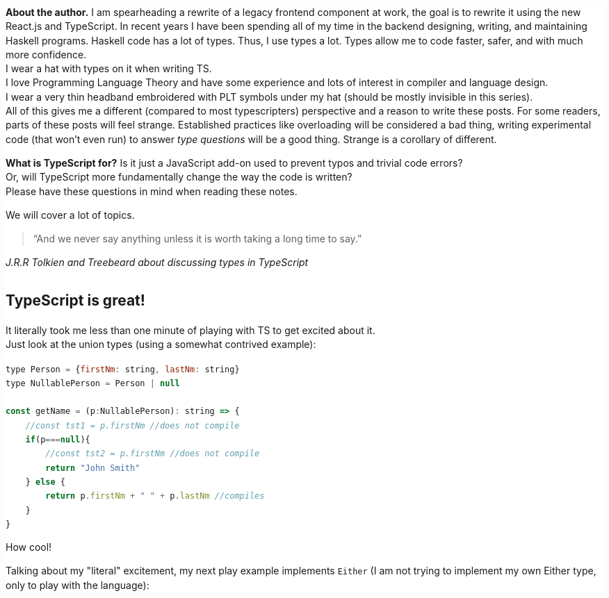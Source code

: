 

**About the author.** 
I am spearheading a rewrite of a legacy frontend component at work, the goal is to rewrite it using the new React.js and TypeScript. 
In recent years I have been spending all of my time in the backend designing, writing, and maintaining Haskell programs. 
Haskell code has a lot of types. Thus, I use types a lot. Types allow me to code faster, safer, and with much more confidence.  
I wear a hat with types on it when writing TS.  
I love Programming Language Theory and have some experience and lots of interest in compiler and language design.  
I wear a very thin headband embroidered with PLT symbols under my hat (should be mostly invisible in this series).   
All of this gives me a different (compared to most typescripters) perspective and a reason to write these posts.
For some readers, parts of these posts will feel strange. Established practices like overloading will be considered a bad thing, writing experimental code (that won’t even run) to answer _type questions_ will be a good thing. Strange is a corollary of different.


**What is TypeScript for?**  Is it just a JavaScript add-on used to prevent typos and trivial code errors?  
Or, will TypeScript more fundamentally change the way the code is written?  
Please have these questions in mind when reading these notes.

We will cover a lot of topics.

> “And we never say anything unless it is worth taking a long time to say.”   

_J.R.R Tolkien and Treebeard about discussing types in TypeScript_


## TypeScript is great!

It literally took me less than one minute of playing with TS to get excited about it.   
Just look at the union types (using a somewhat contrived example):

```JavaScript
type Person = {firstNm: string, lastNm: string} 
type NullablePerson = Person | null

const getName = (p:NullablePerson): string => {
    //const tst1 = p.firstNm //does not compile
    if(p===null){
        //const tst2 = p.firstNm //does not compile
        return "John Smith"
    } else {
        return p.firstNm + " " + p.lastNm //compiles
    }
}
```

How cool!  

Talking about my "literal" excitement, my next play example implements `Either` (I am not trying to implement my own Either type, only to play with the language):

